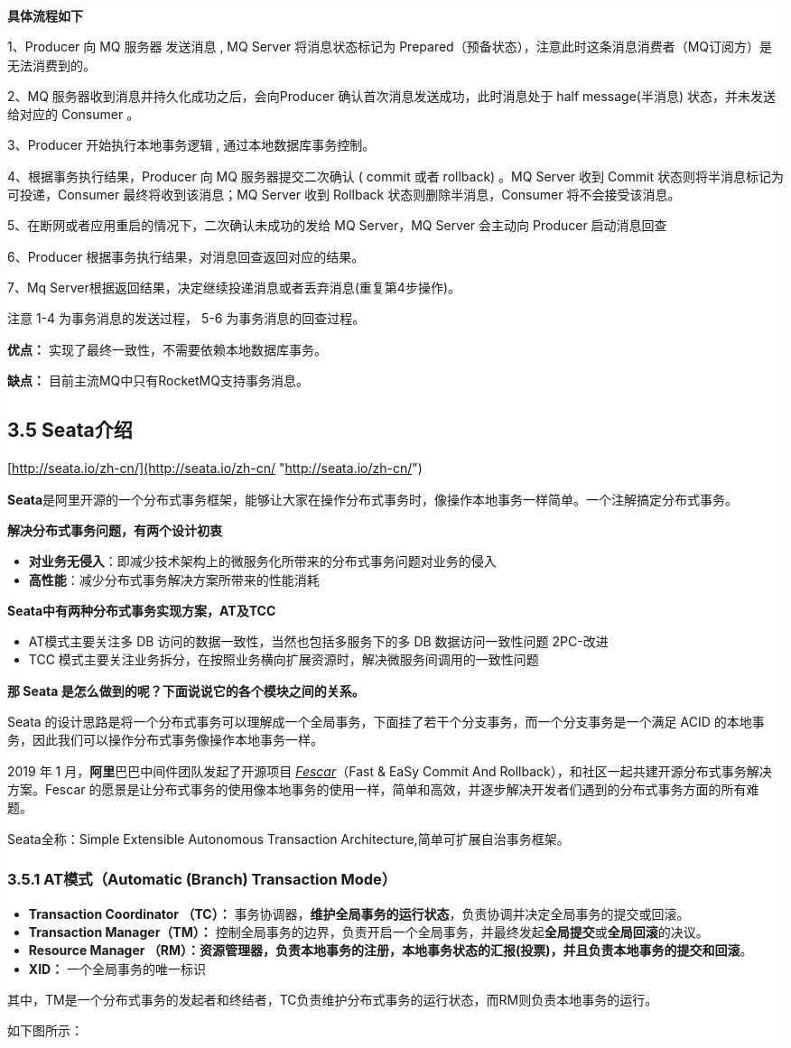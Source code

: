 **具体流程如下**

1、Producer 向 MQ 服务器 发送消息 , MQ Server 将消息状态标记为 Prepared（预备状态），注意此时这条消息消费者（MQ订阅方）是无法消费到的。

2、MQ 服务器收到消息并持久化成功之后，会向Producer 确认首次消息发送成功，此时消息处于 half message(半消息) 状态，并未发送给对应的 Consumer 。

3、Producer 开始执行本地事务逻辑 , 通过本地数据库事务控制。

4、根据事务执行结果，Producer 向 MQ 服务器提交二次确认 ( commit 或者 rollback) 。MQ Server 收到 Commit 状态则将半消息标记为可投递，Consumer 最终将收到该消息；MQ Server 收到 Rollback 状态则删除半消息，Consumer 将不会接受该消息。

5、在断网或者应用重启的情况下，二次确认未成功的发给 MQ Server，MQ Server 会主动向 Producer 启动消息回查

6、Producer 根据事务执行结果，对消息回查返回对应的结果。

7、Mq Server根据返回结果，决定继续投递消息或者丢弃消息(重复第4步操作)。

注意 1-4 为事务消息的发送过程， 5-6 为事务消息的回查过程。

**优点：** 实现了最终一致性，不需要依赖本地数据库事务。

**缺点：** 目前主流MQ中只有RocketMQ支持事务消息。

## 3.5 Seata介绍

[http://seata.io/zh-cn/](http://seata.io/zh-cn/ "http://seata.io/zh-cn/")

**Seata**是阿里开源的一个分布式事务框架，能够让大家在操作分布式事务时，像操作本地事务一样简单。一个注解搞定分布式事务。

**解决分布式事务问题，有两个设计初衷**

-   **对业务无侵入**：即减少技术架构上的微服务化所带来的分布式事务问题对业务的侵入
-   **高性能**：减少分布式事务解决方案所带来的性能消耗

**Seata中有两种分布式事务实现方案，AT及TCC**

-   AT模式主要关注多 DB 访问的数据一致性，当然也包括多服务下的多 DB 数据访问一致性问题 2PC-改进
-   TCC 模式主要关注业务拆分，在按照业务横向扩展资源时，解决微服务间调用的一致性问题

**那 Seata 是怎么做到的呢？下面说说它的各个模块之间的关系。**

Seata 的设计思路是将一个分布式事务可以理解成一个全局事务，下面挂了若干个分支事务，而一个分支事务是一个满足 ACID 的本地事务，因此我们可以操作分布式事务像操作本地事务一样。

2019 年 1 月，**阿里**巴巴中间件团队发起了开源项目 [*Fescar*](https://www.oschina.net/p/fescar "Fescar")（Fast & EaSy Commit And Rollback），和社区一起共建开源分布式事务解决方案。Fescar 的愿景是让分布式事务的使用像本地事务的使用一样，简单和高效，并逐步解决开发者们遇到的分布式事务方面的所有难题。

Seata全称：Simple Extensible Autonomous Transaction Architecture,简单可扩展自治事务框架。

### 3.5.1 AT模式（Automatic (Branch) Transaction Mode）

-   **Transaction Coordinator （TC）：** 事务协调器，**维护全局事务的运行状态**，负责协调并决定全局事务的提交或回滚。
-   **Transaction Manager（TM）：** 控制全局事务的边界，负责开启一个全局事务，并最终发起**全局提交**或**全局回滚**的决议。
-   **Resource Manager （RM）：**资源管理器，负责本地事务的注册，本地事务状态的汇报(投票)，并且**负责本地事务的提交和回滚**。
-   **XID：** 一个全局事务的唯一标识

其中，TM是一个分布式事务的发起者和终结者，TC负责维护分布式事务的运行状态，而RM则负责本地事务的运行。

如下图所示：

